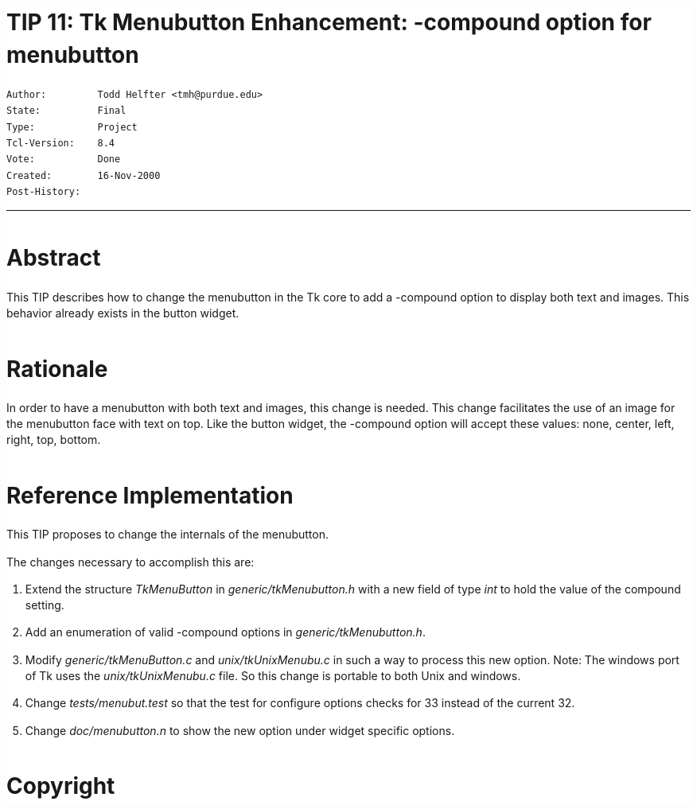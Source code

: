 # TIP 11: Tk Menubutton Enhancement: -compound option for menubutton
	Author:         Todd Helfter <tmh@purdue.edu>
	State:          Final
	Type:           Project
	Tcl-Version:    8.4
	Vote:           Done
	Created:        16-Nov-2000
	Post-History:
-----

# Abstract

This TIP describes how to change the menubutton in the Tk core to add
a -compound option to display both text and images.  This behavior
already exists in the button widget.

# Rationale

In order to have a menubutton with both text and images, this change
is needed.  This change facilitates the use of an image for the
menubutton face with text on top.  Like the button widget, the
-compound option will accept these values: none, center, left, right,
top, bottom.

# Reference Implementation

This TIP proposes to change the internals of the menubutton.

The changes necessary to accomplish this are:

   1. Extend the structure _TkMenuButton_ in
      _generic/tkMenubutton.h_ with a new field of type _int_ to
      hold the value of the compound setting.

   2. Add an enumeration of valid -compound options in
      _generic/tkMenubutton.h_.

   3. Modify _generic/tkMenuButton.c_ and _unix/tkUnixMenubu.c_ in
      such a way to process this new option.  Note: The windows port
      of Tk uses the _unix/tkUnixMenubu.c_ file.  So this change is
      portable to both Unix and windows.

   4. Change _tests/menubut.test_ so that the test for configure
      options checks for 33 instead of the current 32.

   5. Change _doc/menubutton.n_ to show the new option under widget
      specific options.

# Copyright
